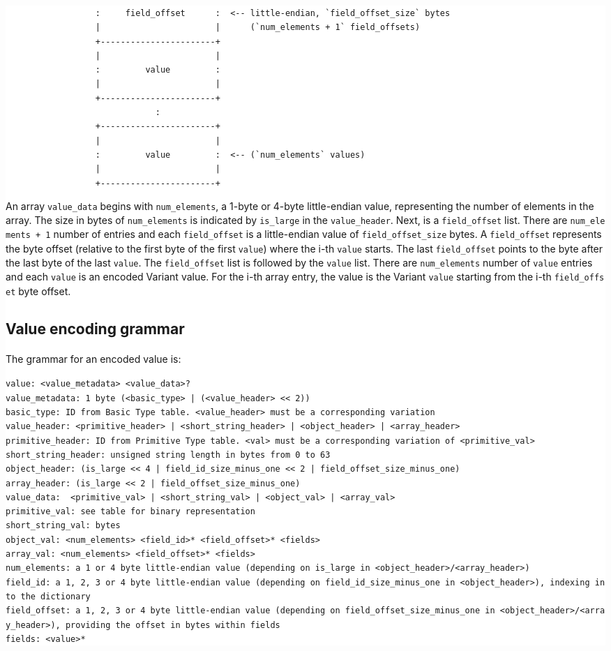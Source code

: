 ```
                  :     field_offset      :  <-- little-endian, `field_offset_size` bytes
                  |                       |      (`num_elements + 1` field_offsets)
                  +-----------------------+
                  |                       |
                  :         value         :
                  |                       |
                  +-----------------------+
                              :
                  +-----------------------+
                  |                       |
                  :         value         :  <-- (`num_elements` values)
                  |                       |
                  +-----------------------+
```
An array `value_data` begins with `num_elements`, a 1-byte or 4-byte little-endian value, representing the number of elements in the array.
The size in bytes of `num_elements` is indicated by `is_large` in the `value_header`.
Next, is a `field_offset` list.
There are `num_elements + 1` number of entries and each `field_offset` is a little-endian value of `field_offset_size` bytes.
A `field_offset` represents the byte offset (relative to the first byte of the first `value`) where the i-th `value` starts.
The last `field_offset` points to the byte after the last byte of the last `value`.
The `field_offset` list is followed by the `value` list.
There are `num_elements` number of `value` entries and each `value` is an encoded Variant value.
For the i-th array entry, the value is the Variant `value` starting from the i-th `field_offset` byte offset.

## Value encoding grammar

The grammar for an encoded value is:

```
value: <value_metadata> <value_data>?
value_metadata: 1 byte (<basic_type> | (<value_header> << 2))
basic_type: ID from Basic Type table. <value_header> must be a corresponding variation
value_header: <primitive_header> | <short_string_header> | <object_header> | <array_header>
primitive_header: ID from Primitive Type table. <val> must be a corresponding variation of <primitive_val>
short_string_header: unsigned string length in bytes from 0 to 63
object_header: (is_large << 4 | field_id_size_minus_one << 2 | field_offset_size_minus_one)
array_header: (is_large << 2 | field_offset_size_minus_one)
value_data:  <primitive_val> | <short_string_val> | <object_val> | <array_val>
primitive_val: see table for binary representation
short_string_val: bytes
object_val: <num_elements> <field_id>* <field_offset>* <fields>
array_val: <num_elements> <field_offset>* <fields>
num_elements: a 1 or 4 byte little-endian value (depending on is_large in <object_header>/<array_header>)
field_id: a 1, 2, 3 or 4 byte little-endian value (depending on field_id_size_minus_one in <object_header>), indexing into the dictionary
field_offset: a 1, 2, 3 or 4 byte little-endian value (depending on field_offset_size_minus_one in <object_header>/<array_header>), providing the offset in bytes within fields
fields: <value>*
```
